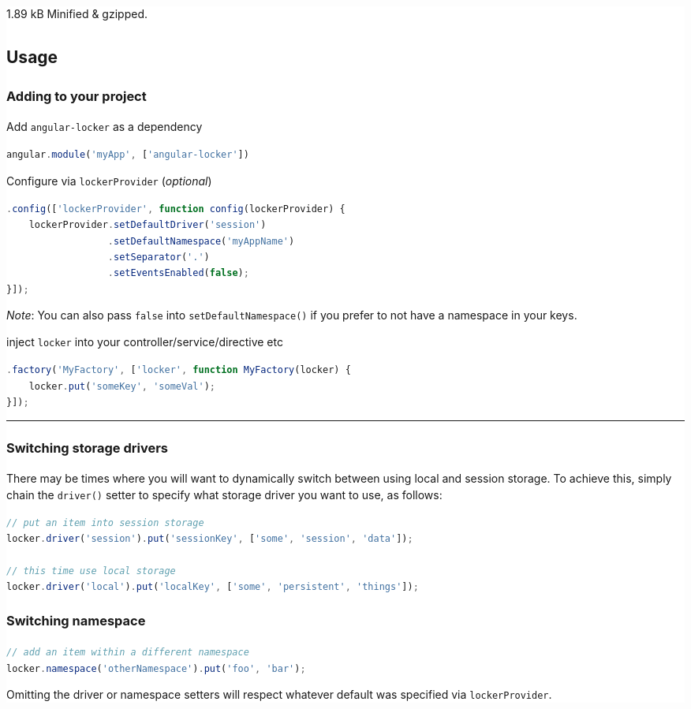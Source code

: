 1.89 kB Minified & gzipped.

<h2 id="usage">Usage</h2>

<h3 id="usage-adding-to-your-project">Adding to your project</h3>

Add `angular-locker` as a dependency

```js
angular.module('myApp', ['angular-locker'])
```

Configure via `lockerProvider` (*optional*)

```js
.config(['lockerProvider', function config(lockerProvider) {
    lockerProvider.setDefaultDriver('session')
                  .setDefaultNamespace('myAppName')
                  .setSeparator('.')
                  .setEventsEnabled(false);
}]);
```

*Note*: You can also pass `false` into `setDefaultNamespace()` if you prefer to not have a namespace in your keys.

inject `locker` into your controller/service/directive etc

```js
.factory('MyFactory', ['locker', function MyFactory(locker) {
    locker.put('someKey', 'someVal');
}]);
```

----------------------------

<h3 id="usage-switching-storage-drivers">Switching storage drivers</h3>

There may be times where you will want to dynamically switch between using local and session storage.
To achieve this, simply chain the `driver()` setter to specify what storage driver you want to use, as follows:

```js
// put an item into session storage
locker.driver('session').put('sessionKey', ['some', 'session', 'data']);

// this time use local storage
locker.driver('local').put('localKey', ['some', 'persistent', 'things']);
```

<h3 id="usage-switching-namespace">Switching namespace</h3>

```js
// add an item within a different namespace
locker.namespace('otherNamespace').put('foo', 'bar');
```

Omitting the driver or namespace setters will respect whatever default was specified via `lockerProvider`.
